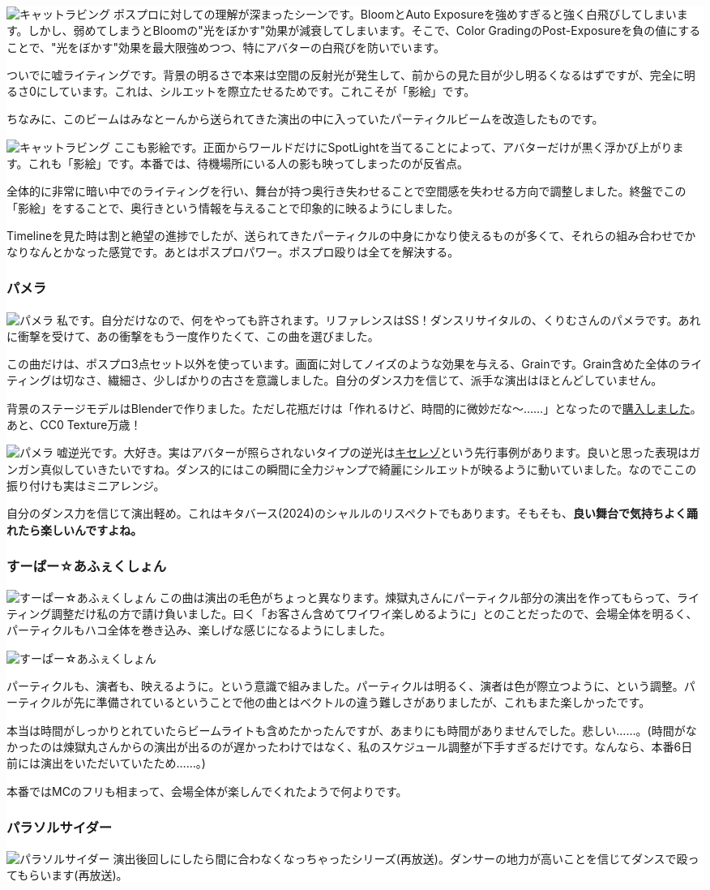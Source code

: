 ![キャットラビング](\blog\2024-09-03-VRCSダンス部発表会の書き残し\03_cat_2.webp)
ポスプロに対しての理解が深まったシーンです。BloomとAuto Exposureを強めすぎると強く白飛びしてしまいます。しかし、弱めてしまうとBloomの"光をぼかす"効果が減衰してしまいます。そこで、Color GradingのPost-Exposureを負の値にすることで、"光をぼかす"効果を最大限強めつつ、特にアバターの白飛びを防いでいます。

ついでに嘘ライティングです。背景の明るさで本来は空間の反射光が発生して、前からの見た目が少し明るくなるはずですが、完全に明るさ0にしています。これは、シルエットを際立たせるためです。これこそが「影絵」です。

ちなみに、このビームはみなとーんから送られてきた演出の中に入っていたパーティクルビームを改造したものです。

![キャットラビング](\blog\2024-09-03-VRCSダンス部発表会の書き残し\03_cat_3.webp)
ここも影絵です。正面からワールドだけにSpotLightを当てることによって、アバターだけが黒く浮かび上がります。これも「影絵」です。本番では、待機場所にいる人の影も映ってしまったのが反省点。

全体的に非常に暗い中でのライティングを行い、舞台が持つ奥行き失わせることで空間感を失わせる方向で調整しました。終盤でこの「影絵」をすることで、奥行きという情報を与えることで印象的に映るようにしました。

Timelineを見た時は割と絶望の進捗でしたが、送られてきたパーティクルの中身にかなり使えるものが多くて、それらの組み合わせでかなりなんとかなった感覚です。あとはポスプロパワー。ポスプロ殴りは全てを解決する。

### パメラ

![パメラ](\blog\2024-09-03-VRCSダンス部発表会の書き残し\04_pamera.webp)
私です。自分だけなので、何をやっても許されます。リファレンスはSS！ダンスリサイタルの、くりむさんのパメラです。あれに衝撃を受けて、あの衝撃をもう一度作りたくて、この曲を選びました。

この曲だけは、ポスプロ3点セット以外を使っています。画面に対してノイズのような効果を与える、Grainです。Grain含めた全体のライティングは切なさ、繊細さ、少しばかりの古さを意識しました。自分のダンス力を信じて、派手な演出はほとんどしていません。

背景のステージモデルはBlenderで作りました。ただし花瓶だけは「作れるけど、時間的に微妙だな～……」となったので[購入しました](https://booth.pm/ja/items/3396196)。あと、CC0 Texture万歳！

![パメラ](\blog\2024-09-03-VRCSダンス部発表会の書き残し\04_pamera_1.webp)
嘘逆光です。大好き。実はアバターが照らされないタイプの逆光は[キセレゾ](https://youtu.be/cH-n3gjxUis?si=46pW3DLm1vjfwbDZ&t=1560)という先行事例があります。良いと思った表現はガンガン真似していきたいですね。ダンス的にはこの瞬間に全力ジャンプで綺麗にシルエットが映るように動いていました。なのでここの振り付けも実はミニアレンジ。

自分のダンス力を信じて演出軽め。これはキタバース(2024)のシャルルのリスペクトでもあります。そもそも、**良い舞台で気持ちよく踊れたら楽しいんですよね。**

### すーぱー☆あふぇくしょん

![すーぱー☆あふぇくしょん](\blog\2024-09-03-VRCSダンス部発表会の書き残し\05_affection.webp)
この曲は演出の毛色がちょっと異なります。煉獄丸さんにパーティクル部分の演出を作ってもらって、ライティング調整だけ私の方で請け負いました。曰く「お客さん含めてワイワイ楽しめるように」とのことだったので、会場全体を明るく、パーティクルもハコ全体を巻き込み、楽しげな感じになるようにしました。

![すーぱー☆あふぇくしょん](\blog\2024-09-03-VRCSダンス部発表会の書き残し\05_affection_1.webp)

パーティクルも、演者も、映えるように。という意識で組みました。パーティクルは明るく、演者は色が際立つように、という調整。パーティクルが先に準備されているということで他の曲とはベクトルの違う難しさがありましたが、これもまた楽しかったです。

本当は時間がしっかりとれていたらビームライトも含めたかったんですが、あまりにも時間がありませんでした。悲しい……。(時間がなかったのは煉獄丸さんからの演出が出るのが遅かったわけではなく、私のスケジュール調整が下手すぎるだけです。なんなら、本番6日前には演出をいただいていたため……。)

本番ではMCのフリも相まって、会場全体が楽しんでくれたようで何よりです。

### パラソルサイダー

![パラソルサイダー](\blog\2024-09-03-VRCSダンス部発表会の書き残し\06_parasol.webp)
演出後回しにしたら間に合わなくなっちゃったシリーズ(再放送)。ダンサーの地力が高いことを信じてダンスで殴ってもらいます(再放送)。
